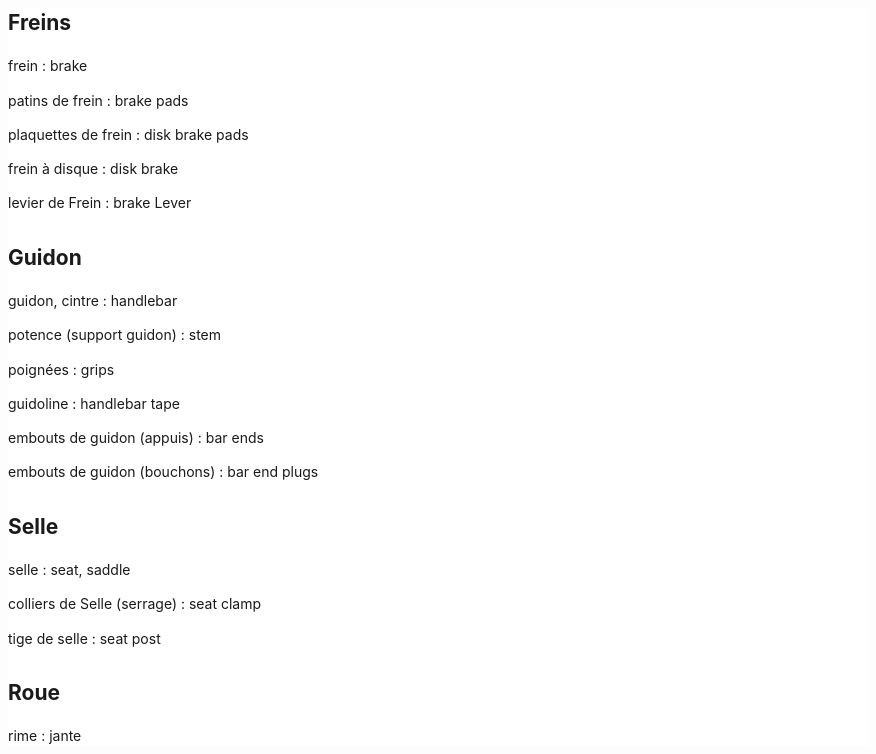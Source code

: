 
## Freins

frein
: brake

patins de frein
: brake pads

plaquettes de frein
: disk brake pads

frein à disque
: disk brake

levier de Frein
: brake Lever


## Guidon

guidon, cintre
: handlebar

potence (support guidon)
: stem

poignées
: grips

guidoline
: handlebar tape

embouts de guidon (appuis)
: bar ends

embouts de guidon (bouchons)
: bar end plugs


## Selle

selle
: seat, saddle

colliers de Selle (serrage)
: seat clamp

tige de selle
: seat post


## Roue

rime
: jante
